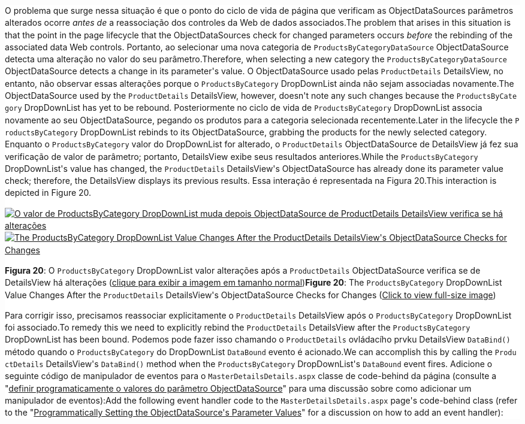 <span data-ttu-id="22a4f-210">O problema que surge nessa situação é que o ponto do ciclo de vida de página que verificam as ObjectDataSources parâmetros alterados ocorre *antes de* a reassociação dos controles da Web de dados associados.</span><span class="sxs-lookup"><span data-stu-id="22a4f-210">The problem that arises in this situation is that the point in the page lifecycle that the ObjectDataSources check for changed parameters occurs *before* the rebinding of the associated data Web controls.</span></span> <span data-ttu-id="22a4f-211">Portanto, ao selecionar uma nova categoria de `ProductsByCategoryDataSource` ObjectDataSource detecta uma alteração no valor do seu parâmetro.</span><span class="sxs-lookup"><span data-stu-id="22a4f-211">Therefore, when selecting a new category the `ProductsByCategoryDataSource` ObjectDataSource detects a change in its parameter's value.</span></span> <span data-ttu-id="22a4f-212">O ObjectDataSource usado pelas `ProductDetails` DetailsView, no entanto, não observar essas alterações porque o `ProductsByCategory` DropDownList ainda não sejam associadas novamente.</span><span class="sxs-lookup"><span data-stu-id="22a4f-212">The ObjectDataSource used by the `ProductDetails` DetailsView, however, doesn't note any such changes because the `ProductsByCategory` DropDownList has yet to be rebound.</span></span> <span data-ttu-id="22a4f-213">Posteriormente no ciclo de vida de `ProductsByCategory` DropDownList associa novamente ao seu ObjectDataSource, pegando os produtos para a categoria selecionada recentemente.</span><span class="sxs-lookup"><span data-stu-id="22a4f-213">Later in the lifecycle the `ProductsByCategory` DropDownList rebinds to its ObjectDataSource, grabbing the products for the newly selected category.</span></span> <span data-ttu-id="22a4f-214">Enquanto o `ProductsByCategory` valor do DropDownList for alterado, o `ProductDetails` ObjectDataSource de DetailsView já fez sua verificação de valor de parâmetro; portanto, DetailsView exibe seus resultados anteriores.</span><span class="sxs-lookup"><span data-stu-id="22a4f-214">While the `ProductsByCategory` DropDownList's value has changed, the `ProductDetails` DetailsView's ObjectDataSource has already done its parameter value check; therefore, the DetailsView displays its previous results.</span></span> <span data-ttu-id="22a4f-215">Essa interação é representada na Figura 20.</span><span class="sxs-lookup"><span data-stu-id="22a4f-215">This interaction is depicted in Figure 20.</span></span>

<span data-ttu-id="22a4f-216">[![O valor de ProductsByCategory DropDownList muda depois ObjectDataSource de ProductDetails DetailsView verifica se há alterações](master-detail-filtering-with-two-dropdownlists-cs/_static/image59.png)](master-detail-filtering-with-two-dropdownlists-cs/_static/image58.png)</span><span class="sxs-lookup"><span data-stu-id="22a4f-216">[![The ProductsByCategory DropDownList Value Changes After the ProductDetails DetailsView's ObjectDataSource Checks for Changes](master-detail-filtering-with-two-dropdownlists-cs/_static/image59.png)](master-detail-filtering-with-two-dropdownlists-cs/_static/image58.png)</span></span>

<span data-ttu-id="22a4f-217">**Figura 20**: O `ProductsByCategory` DropDownList valor alterações após a `ProductDetails` ObjectDataSource verifica se de DetailsView há alterações ([clique para exibir a imagem em tamanho normal](master-detail-filtering-with-two-dropdownlists-cs/_static/image60.png))</span><span class="sxs-lookup"><span data-stu-id="22a4f-217">**Figure 20**: The `ProductsByCategory` DropDownList Value Changes After the `ProductDetails` DetailsView's ObjectDataSource Checks for Changes ([Click to view full-size image](master-detail-filtering-with-two-dropdownlists-cs/_static/image60.png))</span></span>

<span data-ttu-id="22a4f-218">Para corrigir isso, precisamos reassociar explicitamente o `ProductDetails` DetailsView após o `ProductsByCategory` DropDownList foi associado.</span><span class="sxs-lookup"><span data-stu-id="22a4f-218">To remedy this we need to explicitly rebind the `ProductDetails` DetailsView after the `ProductsByCategory` DropDownList has been bound.</span></span> <span data-ttu-id="22a4f-219">Podemos pode fazer isso chamando o `ProductDetails` ovládacího prvku DetailsView `DataBind()` método quando o `ProductsByCategory` do DropDownList `DataBound` evento é acionado.</span><span class="sxs-lookup"><span data-stu-id="22a4f-219">We can accomplish this by calling the `ProductDetails` DetailsView's `DataBind()` method when the `ProductsByCategory` DropDownList's `DataBound` event fires.</span></span> <span data-ttu-id="22a4f-220">Adicione o seguinte código de manipulador de eventos para o `MasterDetailsDetails.aspx` classe de code-behind da página (consulte a "[definir programaticamente o valores do parâmetro ObjectDataSource](../basic-reporting/programmatically-setting-the-objectdatasource-s-parameter-values-cs.md)" para uma discussão sobre como adicionar um manipulador de eventos):</span><span class="sxs-lookup"><span data-stu-id="22a4f-220">Add the following event handler code to the `MasterDetailsDetails.aspx` page's code-behind class (refer to the "[Programmatically Setting the ObjectDataSource's Parameter Values](../basic-reporting/programmatically-setting-the-objectdatasource-s-parameter-values-cs.md)" for a discussion on how to add an event handler):</span></span>
